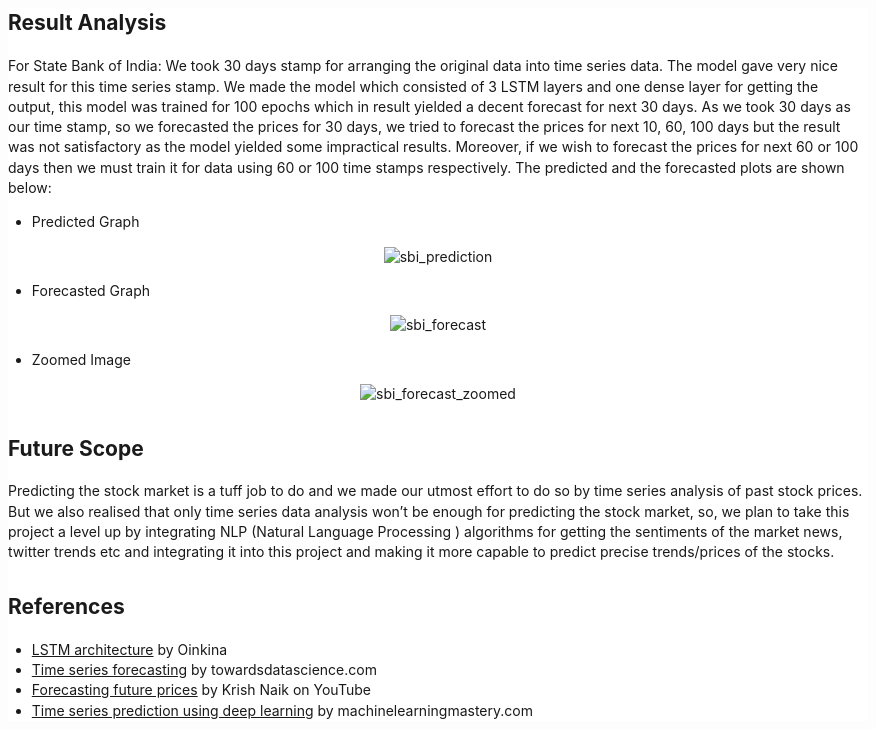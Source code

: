 
## Result Analysis

For State Bank of India:
We took 30 days stamp for arranging the original data into time series data. The model gave very nice result for this time series stamp. We made the model which consisted of 3 LSTM layers and one dense layer for getting the output, this model was trained for 100 epochs which in result yielded a decent forecast for next 30 days.
As we took 30 days as our time stamp, so we forecasted the prices for 30 days, we tried to forecast the prices for next 10, 60, 100 days but the result was not satisfactory as the model yielded some impractical results.
Moreover, if we wish to forecast the prices for next 60 or 100 days then we must train it for data using 60 or 100 time stamps respectively. The predicted and the forecasted plots are shown below:

* Predicted Graph

<p align="center">
  <img src="./plots/sbi_prediction.png" alt="sbi_prediction" width="800px"/>
</p>

* Forecasted Graph

<p align="center">
  <img src="./plots/sbi_30day_plot.png" alt="sbi_forecast" width="800px"/>
</p>

* Zoomed Image

<p align="center">
  <img src="./plots/sbi_30day_zoom_plot.png" alt="sbi_forecast_zoomed" width="800px"/>
</p>


## Future Scope

Predicting the stock market is a tuff job to do and we made our utmost effort to do so by time series analysis of past stock prices. But we also realised that only time series data analysis won’t be enough for predicting the stock market, so, we plan to take this project a level up by integrating NLP (Natural Language Processing ) algorithms for getting the sentiments of the market news, twitter trends etc and integrating it into this project and making it more capable to predict precise trends/prices of the stocks.

## References

- [LSTM architecture](https://colah.github.io/posts/2015-08-Understanding-LSTMs) by Oinkina
- [Time series forecasting](https://towardsdatascience.com) by towardsdatascience.com
- [Forecasting future prices](https://www.youtube.com/watch?v=H6du_pfuznE) by Krish Naik on YouTube
- [Time series prediction using deep learning](https://machinelearningmastery.com) by machinelearningmastery.com



